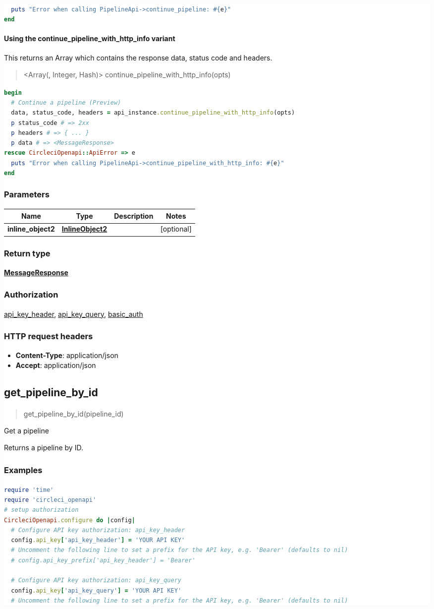 ```ruby
  puts "Error when calling PipelineApi->continue_pipeline: #{e}"
end
```

#### Using the continue_pipeline_with_http_info variant

This returns an Array which contains the response data, status code and headers.

> <Array(<MessageResponse>, Integer, Hash)> continue_pipeline_with_http_info(opts)

```ruby
begin
  # Continue a pipeline (Preview)
  data, status_code, headers = api_instance.continue_pipeline_with_http_info(opts)
  p status_code # => 2xx
  p headers # => { ... }
  p data # => <MessageResponse>
rescue CircleciOpenapi::ApiError => e
  puts "Error when calling PipelineApi->continue_pipeline_with_http_info: #{e}"
end
```

### Parameters

| Name | Type | Description | Notes |
| ---- | ---- | ----------- | ----- |
| **inline_object2** | [**InlineObject2**](InlineObject2.md) |  | [optional] |

### Return type

[**MessageResponse**](MessageResponse.md)

### Authorization

[api_key_header](../README.md#api_key_header), [api_key_query](../README.md#api_key_query), [basic_auth](../README.md#basic_auth)

### HTTP request headers

- **Content-Type**: application/json
- **Accept**: application/json


## get_pipeline_by_id

> <Pipeline> get_pipeline_by_id(pipeline_id)

Get a pipeline

Returns a pipeline by ID.

### Examples

```ruby
require 'time'
require 'circleci_openapi'
# setup authorization
CircleciOpenapi.configure do |config|
  # Configure API key authorization: api_key_header
  config.api_key['api_key_header'] = 'YOUR API KEY'
  # Uncomment the following line to set a prefix for the API key, e.g. 'Bearer' (defaults to nil)
  # config.api_key_prefix['api_key_header'] = 'Bearer'

  # Configure API key authorization: api_key_query
  config.api_key['api_key_query'] = 'YOUR API KEY'
  # Uncomment the following line to set a prefix for the API key, e.g. 'Bearer' (defaults to nil)
```